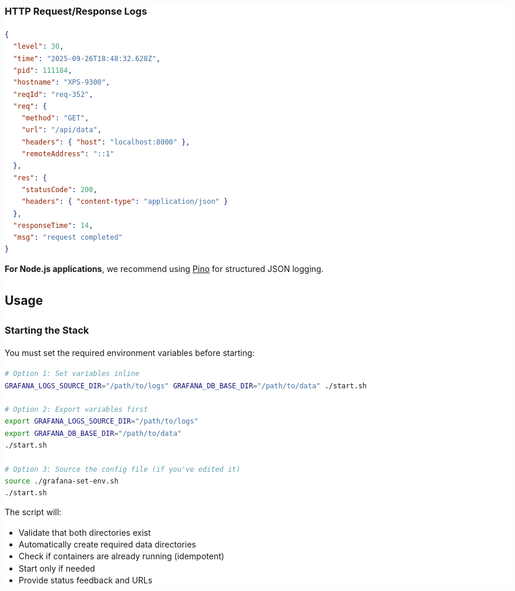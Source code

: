 ### HTTP Request/Response Logs
```json
{
  "level": 30,
  "time": "2025-09-26T18:48:32.628Z",
  "pid": 111184,
  "hostname": "XPS-9300",
  "reqId": "req-352",
  "req": {
    "method": "GET",
    "url": "/api/data",
    "headers": { "host": "localhost:8000" },
    "remoteAddress": "::1"
  },
  "res": {
    "statusCode": 200,
    "headers": { "content-type": "application/json" }
  },
  "responseTime": 14,
  "msg": "request completed"
}
```

**For Node.js applications**, we recommend using [Pino](https://github.com/pinojs/pino) for structured JSON logging.

## Usage

### Starting the Stack

You must set the required environment variables before starting:

```bash
# Option 1: Set variables inline
GRAFANA_LOGS_SOURCE_DIR="/path/to/logs" GRAFANA_DB_BASE_DIR="/path/to/data" ./start.sh

# Option 2: Export variables first
export GRAFANA_LOGS_SOURCE_DIR="/path/to/logs"
export GRAFANA_DB_BASE_DIR="/path/to/data"
./start.sh

# Option 3: Source the config file (if you've edited it)
source ./grafana-set-env.sh
./start.sh
```

The script will:
- Validate that both directories exist
- Automatically create required data directories
- Check if containers are already running (idempotent)
- Start only if needed
- Provide status feedback and URLs
